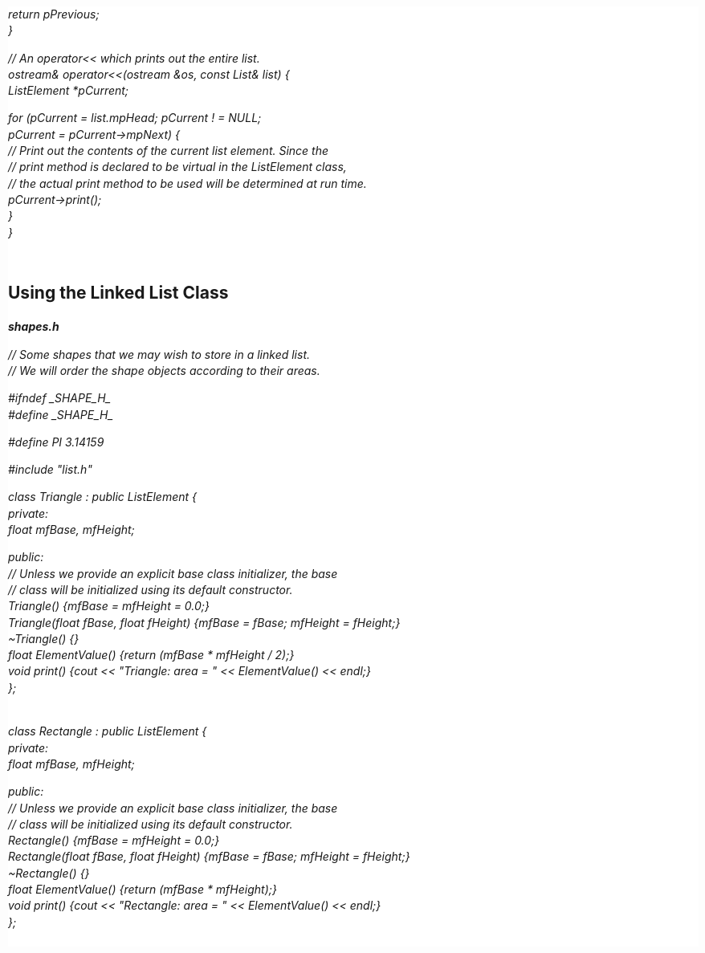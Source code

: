  _return pPrevious;_  
_}_

_// An operator\<\< which prints out the entire list._  
_ostream& operator\<\<(ostream &os, const List& list) {_  
 _ListElement \*pCurrent;_

 _for (pCurrent = list.mpHead; pCurrent ! = NULL;_  
 _pCurrent = pCurrent->mpNext) {_  
 _// Print out the contents of the current list element. Since the_  
 _// print method is declared to be virtual in the ListElement class,_  
 _// the actual print method to be used will be determined at run time._  
 _pCurrent->print();_  
 _}_  
_}_  
 

Using the Linked List Class
---------------------------

_**shapes.h**_

_// Some shapes that we may wish to store in a linked list._  
_// We will order the shape objects according to their areas._

_#ifndef \_SHAPE\_H\__  
_#define \_SHAPE\_H\__

_#define PI 3.14159_

_#include "list.h"_

_class Triangle : public ListElement {_  
 _private:_  
 _float mfBase, mfHeight;_

 _public:_  
 _// Unless we provide an explicit base class initializer, the base_  
 _// class will be initialized using its default constructor._  
 _Triangle() {mfBase = mfHeight = 0.0;}_  
 _Triangle(float fBase, float fHeight) {mfBase = fBase; mfHeight = fHeight;}_  
 _~Triangle() {}_  
 _float ElementValue() {return (mfBase \* mfHeight / 2);}_  
 _void print() {cout \<\< "Triangle: area = " \<\< ElementValue() \<\< endl;}_  
_};_  
 

_class Rectangle : public ListElement {_  
 _private:_  
 _float mfBase, mfHeight;_

 _public:_  
 _// Unless we provide an explicit base class initializer, the base_  
 _// class will be initialized using its default constructor._  
 _Rectangle() {mfBase = mfHeight = 0.0;}_  
 _Rectangle(float fBase, float fHeight) {mfBase = fBase; mfHeight = fHeight;}_  
 _~Rectangle() {}_  
 _float ElementValue() {return (mfBase \* mfHeight);}_  
 _void print() {cout \<\< "Rectangle: area = " \<\< ElementValue() \<\< endl;}_  
_};_  
   